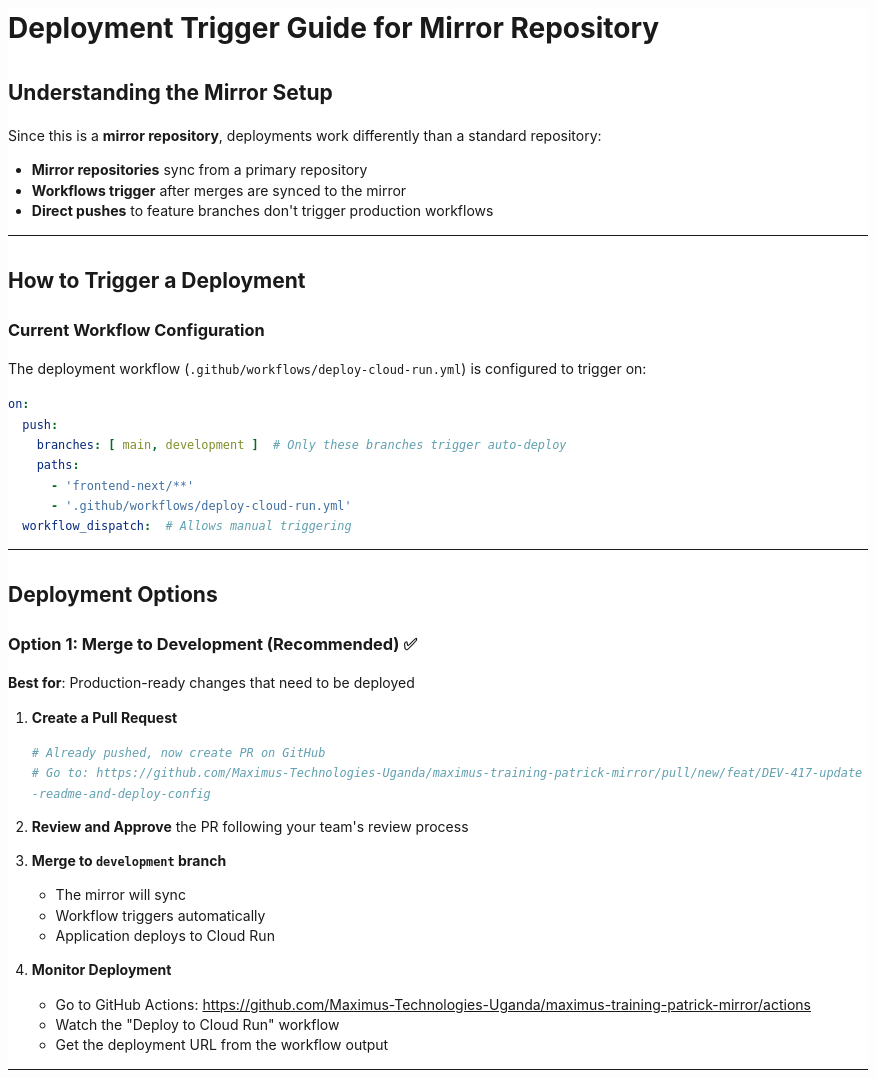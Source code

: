 # Deployment Trigger Guide for Mirror Repository

## Understanding the Mirror Setup

Since this is a **mirror repository**, deployments work differently than a standard repository:

- **Mirror repositories** sync from a primary repository
- **Workflows trigger** after merges are synced to the mirror
- **Direct pushes** to feature branches don't trigger production workflows

---

## How to Trigger a Deployment

### Current Workflow Configuration

The deployment workflow (`.github/workflows/deploy-cloud-run.yml`) is configured to trigger on:

```yaml
on:
  push:
    branches: [ main, development ]  # Only these branches trigger auto-deploy
    paths:
      - 'frontend-next/**'
      - '.github/workflows/deploy-cloud-run.yml'
  workflow_dispatch:  # Allows manual triggering
```

---

## Deployment Options

### Option 1: Merge to Development (Recommended) ✅

**Best for**: Production-ready changes that need to be deployed

1. **Create a Pull Request**
   ```bash
   # Already pushed, now create PR on GitHub
   # Go to: https://github.com/Maximus-Technologies-Uganda/maximus-training-patrick-mirror/pull/new/feat/DEV-417-update-readme-and-deploy-config
   ```

2. **Review and Approve** the PR following your team's review process

3. **Merge to `development` branch**
   - The mirror will sync
   - Workflow triggers automatically
   - Application deploys to Cloud Run

4. **Monitor Deployment**
   - Go to GitHub Actions: https://github.com/Maximus-Technologies-Uganda/maximus-training-patrick-mirror/actions
   - Watch the "Deploy to Cloud Run" workflow
   - Get the deployment URL from the workflow output

---